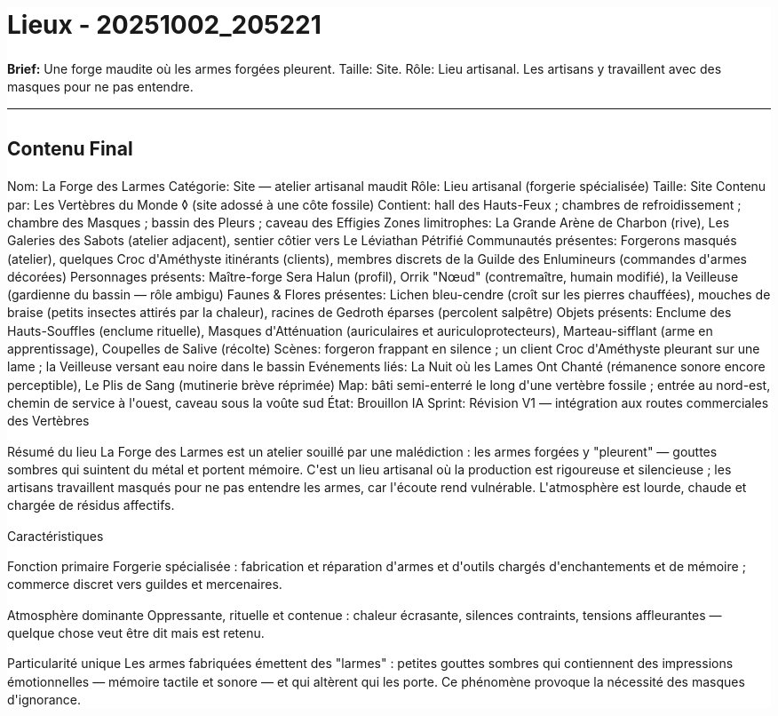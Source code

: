 # Lieux - 20251002_205221

**Brief:** Une forge maudite où les armes forgées pleurent. Taille: Site. Rôle: Lieu artisanal. Les artisans y travaillent avec des masques pour ne pas entendre.

---

## Contenu Final

Nom: La Forge des Larmes
Catégorie: Site — atelier artisanal maudit
Rôle: Lieu artisanal (forgerie spécialisée)
Taille: Site
Contenu par: Les Vertèbres du Monde ◊ (site adossé à une côte fossile)
Contient: hall des Hauts-Feux ; chambres de refroidissement ; chambre des Masques ; bassin des Pleurs ; caveau des Effigies
Zones limitrophes: La Grande Arène de Charbon (rive), Les Galeries des Sabots (atelier adjacent), sentier côtier vers Le Léviathan Pétrifié
Communautés présentes: Forgerons masqués (atelier), quelques Croc d'Améthyste itinérants (clients), membres discrets de la Guilde des Enlumineurs (commandes d'armes décorées)
Personnages présents: Maître-forge Sera Halun (profil), Orrik "Nœud" (contremaître, humain modifié), la Veilleuse (gardienne du bassin — rôle ambigu)
Faunes & Flores présentes: Lichen bleu-cendre (croît sur les pierres chauffées), mouches de braise (petits insectes attirés par la chaleur), racines de Gedroth éparses (percolent salpêtre)
Objets présents: Enclume des Hauts-Souffles (enclume rituelle), Masques d'Atténuation (auriculaires et auriculoprotecteurs), Marteau-sifflant (arme en apprentissage), Coupelles de Salive (récolte)
Scènes: forgeron frappant en silence ; un client Croc d'Améthyste pleurant sur une lame ; la Veilleuse versant eau noire dans le bassin
Evénements liés: La Nuit où les Lames Ont Chanté (rémanence sonore encore perceptible), Le Plis de Sang (mutinerie brève réprimée)
Map: bâti semi-enterré le long d'une vertèbre fossile ; entrée au nord-est, chemin de service à l'ouest, caveau sous la voûte sud
État: Brouillon IA
Sprint: Révision V1 — intégration aux routes commerciales des Vertèbres

Résumé du lieu
La Forge des Larmes est un atelier souillé par une malédiction : les armes forgées y "pleurent" — gouttes sombres qui suintent du métal et portent mémoire. C'est un lieu artisanal où la production est rigoureuse et silencieuse ; les artisans travaillent masqués pour ne pas entendre les armes, car l'écoute rend vulnérable. L'atmosphère est lourde, chaude et chargée de résidus affectifs.

Caractéristiques

Fonction primaire
Forgerie spécialisée : fabrication et réparation d'armes et d'outils chargés d'enchantements et de mémoire ; commerce discret vers guildes et mercenaires.

Atmosphère dominante
Oppressante, rituelle et contenue : chaleur écrasante, silences contraints, tensions affleurantes — quelque chose veut être dit mais est retenu.

Particularité unique
Les armes fabriquées émettent des "larmes" : petites gouttes sombres qui contiennent des impressions émotionnelles — mémoire tactile et sonore — et qui altèrent qui les porte. Ce phénomène provoque la nécessité des masques d'ignorance.

